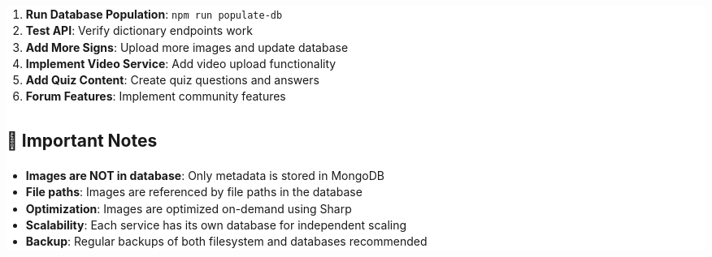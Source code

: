 1. **Run Database Population**: `npm run populate-db`
2. **Test API**: Verify dictionary endpoints work
3. **Add More Signs**: Upload more images and update database
4. **Implement Video Service**: Add video upload functionality
5. **Add Quiz Content**: Create quiz questions and answers
6. **Forum Features**: Implement community features

## 🚨 Important Notes

- **Images are NOT in database**: Only metadata is stored in MongoDB
- **File paths**: Images are referenced by file paths in the database
- **Optimization**: Images are optimized on-demand using Sharp
- **Scalability**: Each service has its own database for independent scaling
- **Backup**: Regular backups of both filesystem and databases recommended 